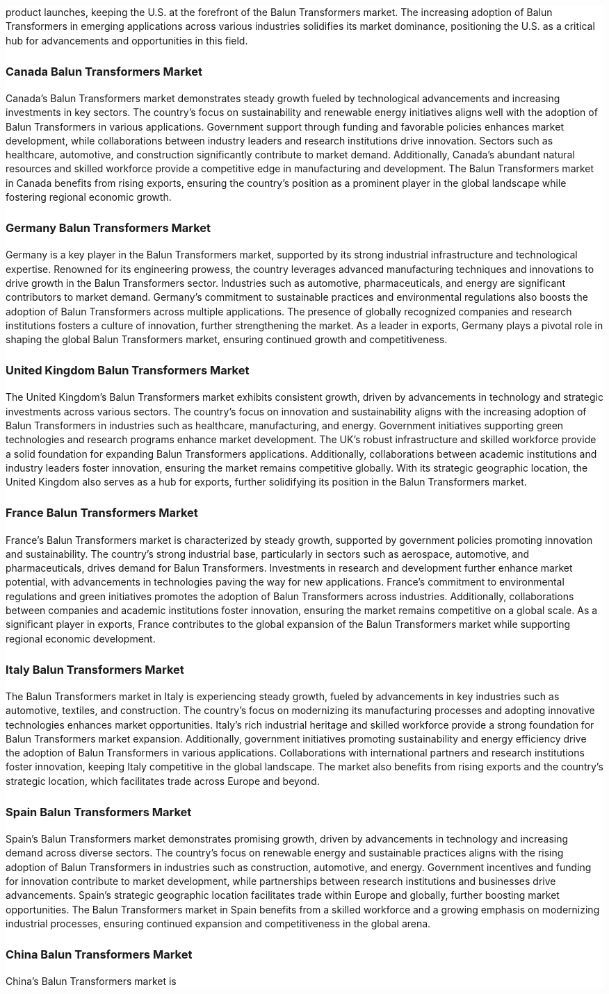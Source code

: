 product launches, keeping the U.S. at the forefront of the Balun Transformers market. The increasing adoption of Balun Transformers in emerging applications across various industries solidifies its market dominance, positioning the U.S. as a critical hub for advancements and opportunities in this field.</p><h3>Canada Balun Transformers Market</h3><p>Canada&rsquo;s Balun Transformers market demonstrates steady growth fueled by technological advancements and increasing investments in key sectors. The country&rsquo;s focus on sustainability and renewable energy initiatives aligns well with the adoption of Balun Transformers in various applications. Government support through funding and favorable policies enhances market development, while collaborations between industry leaders and research institutions drive innovation. Sectors such as healthcare, automotive, and construction significantly contribute to market demand. Additionally, Canada&rsquo;s abundant natural resources and skilled workforce provide a competitive edge in manufacturing and development. The Balun Transformers market in Canada benefits from rising exports, ensuring the country&rsquo;s position as a prominent player in the global landscape while fostering regional economic growth.</p><h3>Germany Balun Transformers Market</h3><p>Germany is a key player in the Balun Transformers market, supported by its strong industrial infrastructure and technological expertise. Renowned for its engineering prowess, the country leverages advanced manufacturing techniques and innovations to drive growth in the Balun Transformers sector. Industries such as automotive, pharmaceuticals, and energy are significant contributors to market demand. Germany&rsquo;s commitment to sustainable practices and environmental regulations also boosts the adoption of Balun Transformers across multiple applications. The presence of globally recognized companies and research institutions fosters a culture of innovation, further strengthening the market. As a leader in exports, Germany plays a pivotal role in shaping the global Balun Transformers market, ensuring continued growth and competitiveness.</p><h3>United Kingdom Balun Transformers Market</h3><p>The United Kingdom&rsquo;s Balun Transformers market exhibits consistent growth, driven by advancements in technology and strategic investments across various sectors. The country&rsquo;s focus on innovation and sustainability aligns with the increasing adoption of Balun Transformers in industries such as healthcare, manufacturing, and energy. Government initiatives supporting green technologies and research programs enhance market development. The UK&rsquo;s robust infrastructure and skilled workforce provide a solid foundation for expanding Balun Transformers applications. Additionally, collaborations between academic institutions and industry leaders foster innovation, ensuring the market remains competitive globally. With its strategic geographic location, the United Kingdom also serves as a hub for exports, further solidifying its position in the Balun Transformers market.</p><h3>France Balun Transformers Market</h3><p>France&rsquo;s Balun Transformers market is characterized by steady growth, supported by government policies promoting innovation and sustainability. The country&rsquo;s strong industrial base, particularly in sectors such as aerospace, automotive, and pharmaceuticals, drives demand for Balun Transformers. Investments in research and development further enhance market potential, with advancements in technologies paving the way for new applications. France&rsquo;s commitment to environmental regulations and green initiatives promotes the adoption of Balun Transformers across industries. Additionally, collaborations between companies and academic institutions foster innovation, ensuring the market remains competitive on a global scale. As a significant player in exports, France contributes to the global expansion of the Balun Transformers market while supporting regional economic development.</p><h3>Italy Balun Transformers Market</h3><p>The Balun Transformers market in Italy is experiencing steady growth, fueled by advancements in key industries such as automotive, textiles, and construction. The country&rsquo;s focus on modernizing its manufacturing processes and adopting innovative technologies enhances market opportunities. Italy&rsquo;s rich industrial heritage and skilled workforce provide a strong foundation for Balun Transformers market expansion. Additionally, government initiatives promoting sustainability and energy efficiency drive the adoption of Balun Transformers in various applications. Collaborations with international partners and research institutions foster innovation, keeping Italy competitive in the global landscape. The market also benefits from rising exports and the country&rsquo;s strategic location, which facilitates trade across Europe and beyond.</p><h3>Spain Balun Transformers Market</h3><p>Spain&rsquo;s Balun Transformers market demonstrates promising growth, driven by advancements in technology and increasing demand across diverse sectors. The country&rsquo;s focus on renewable energy and sustainable practices aligns with the rising adoption of Balun Transformers in industries such as construction, automotive, and energy. Government incentives and funding for innovation contribute to market development, while partnerships between research institutions and businesses drive advancements. Spain&rsquo;s strategic geographic location facilitates trade within Europe and globally, further boosting market opportunities. The Balun Transformers market in Spain benefits from a skilled workforce and a growing emphasis on modernizing industrial processes, ensuring continued expansion and competitiveness in the global arena.</p><h3>China Balun Transformers Market</h3><p>China&rsquo;s Balun Transformers market is